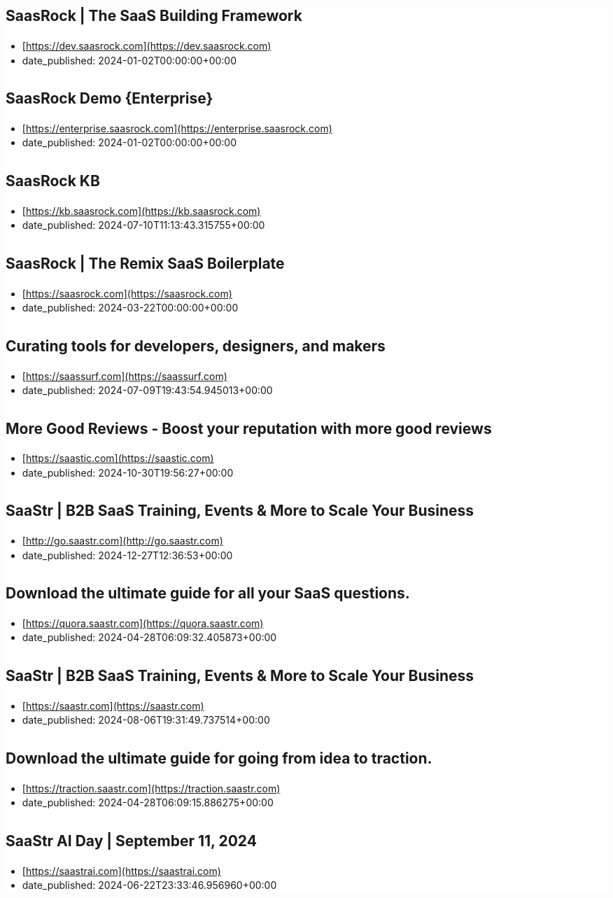  ## SaasRock | The SaaS Building Framework
 - [https://dev.saasrock.com](https://dev.saasrock.com)
 - date_published: 2024-01-02T00:00:00+00:00

 ## SaasRock Demo {Enterprise}
 - [https://enterprise.saasrock.com](https://enterprise.saasrock.com)
 - date_published: 2024-01-02T00:00:00+00:00

 ## SaasRock KB
 - [https://kb.saasrock.com](https://kb.saasrock.com)
 - date_published: 2024-07-10T11:13:43.315755+00:00

 ## SaasRock | The Remix SaaS Boilerplate
 - [https://saasrock.com](https://saasrock.com)
 - date_published: 2024-03-22T00:00:00+00:00

 ## Curating tools for developers, designers, and makers
 - [https://saassurf.com](https://saassurf.com)
 - date_published: 2024-07-09T19:43:54.945013+00:00

 ## More Good Reviews - Boost your reputation with more good reviews
 - [https://saastic.com](https://saastic.com)
 - date_published: 2024-10-30T19:56:27+00:00

 ## SaaStr | B2B SaaS Training, Events & More to Scale Your Business
 - [http://go.saastr.com](http://go.saastr.com)
 - date_published: 2024-12-27T12:36:53+00:00

 ## Download the ultimate guide for all your SaaS questions.
 - [https://quora.saastr.com](https://quora.saastr.com)
 - date_published: 2024-04-28T06:09:32.405873+00:00

 ## SaaStr | B2B SaaS Training, Events & More to Scale Your Business
 - [https://saastr.com](https://saastr.com)
 - date_published: 2024-08-06T19:31:49.737514+00:00

 ## Download the ultimate guide for going from idea to traction.
 - [https://traction.saastr.com](https://traction.saastr.com)
 - date_published: 2024-04-28T06:09:15.886275+00:00

 ## SaaStr AI Day | September 11, 2024
 - [https://saastrai.com](https://saastrai.com)
 - date_published: 2024-06-22T23:33:46.956960+00:00
